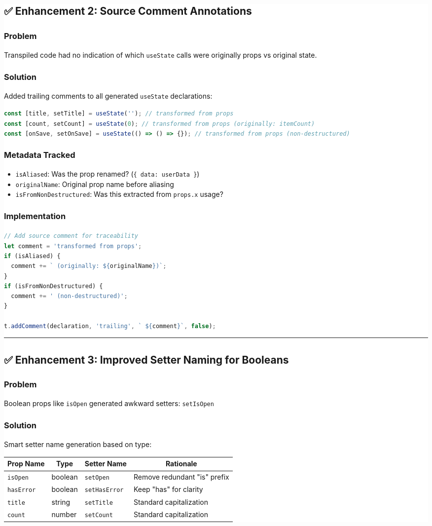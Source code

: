 
## ✅ Enhancement 2: Source Comment Annotations

### Problem
Transpiled code had no indication of which `useState` calls were originally props vs original state.

### Solution
Added trailing comments to all generated `useState` declarations:

```javascript
const [title, setTitle] = useState(''); // transformed from props
const [count, setCount] = useState(0); // transformed from props (originally: itemCount)
const [onSave, setOnSave] = useState(() => () => {}); // transformed from props (non-destructured)
```

### Metadata Tracked
- `isAliased`: Was the prop renamed? (`{ data: userData }`)
- `originalName`: Original prop name before aliasing
- `isFromNonDestructured`: Was this extracted from `props.x` usage?

### Implementation
```javascript
// Add source comment for traceability
let comment = 'transformed from props';
if (isAliased) {
  comment += ` (originally: ${originalName})`;
}
if (isFromNonDestructured) {
  comment += ' (non-destructured)';
}

t.addComment(declaration, 'trailing', ` ${comment}`, false);
```

---

## ✅ Enhancement 3: Improved Setter Naming for Booleans

### Problem
Boolean props like `isOpen` generated awkward setters: `setIsOpen`

### Solution
Smart setter name generation based on type:

| Prop Name | Type | Setter Name | Rationale |
|-----------|------|-------------|-----------|
| `isOpen` | boolean | `setOpen` | Remove redundant "is" prefix |
| `hasError` | boolean | `setHasError` | Keep "has" for clarity |
| `title` | string | `setTitle` | Standard capitalization |
| `count` | number | `setCount` | Standard capitalization |
